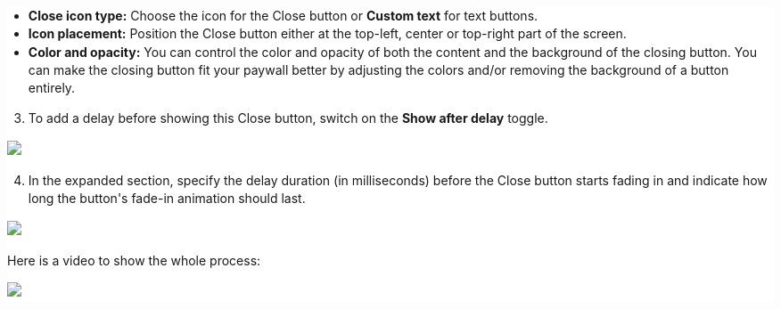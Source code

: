 


- **Close icon type:** Choose the icon for the Close button or **Custom text** for text buttons.
- **Icon placement:** Position the Close button either at the top-left, center or top-right part of the screen.
- **Color and opacity:** You can control the color and opacity of both the content and the background of the closing button. You can make the closing button fit your paywall better by adjusting the colors and/or removing the background of a button entirely.

3. To add a delay before showing this Close button, switch on the **Show after delay** toggle.


<Zoom>
  <img src={require('./img/466fb18-show_after_delay.png').default}
  style={{
    border: '1px solid #727272', /* border width and color */
    width: '700px', /* image width */
    display: 'block', /* for alignment */
    margin: '0 auto' /* center alignment */
  }}
/>
</Zoom>





4. In the expanded section, specify the delay duration (in milliseconds) before the Close button starts fading in and indicate how long the button's fade-in animation should last.

   

<Zoom>
  <img src={require('./img/c967c2b-fading_button.png').default}
  style={{
    border: '1px solid #727272', /* border width and color */
    width: '700px', /* image width */
    display: 'block', /* for alignment */
    margin: '0 auto' /* center alignment */
  }}
/>
</Zoom>




Here is a video to show the whole process:


<Zoom>
  <img src={require('./img/fd9c0b8-Soft_paywall.gif').default}
  style={{
    border: '1px solid #727272', /* border width and color */
    width: '700px', /* image width */
    display: 'block', /* for alignment */
    margin: '0 auto' /* center alignment */
  }}
/>
</Zoom>

